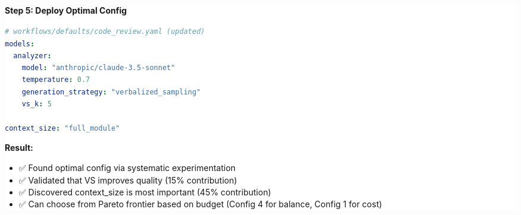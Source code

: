 **Step 5: Deploy Optimal Config**

```yaml
# workflows/defaults/code_review.yaml (updated)
models:
  analyzer:
    model: "anthropic/claude-3.5-sonnet"
    temperature: 0.7
    generation_strategy: "verbalized_sampling"
    vs_k: 5

context_size: "full_module"
```

**Result:**
- ✅ Found optimal config via systematic experimentation
- ✅ Validated that VS improves quality (15% contribution)
- ✅ Discovered context_size is most important (45% contribution)
- ✅ Can choose from Pareto frontier based on budget (Config 4 for balance, Config 1 for cost)
